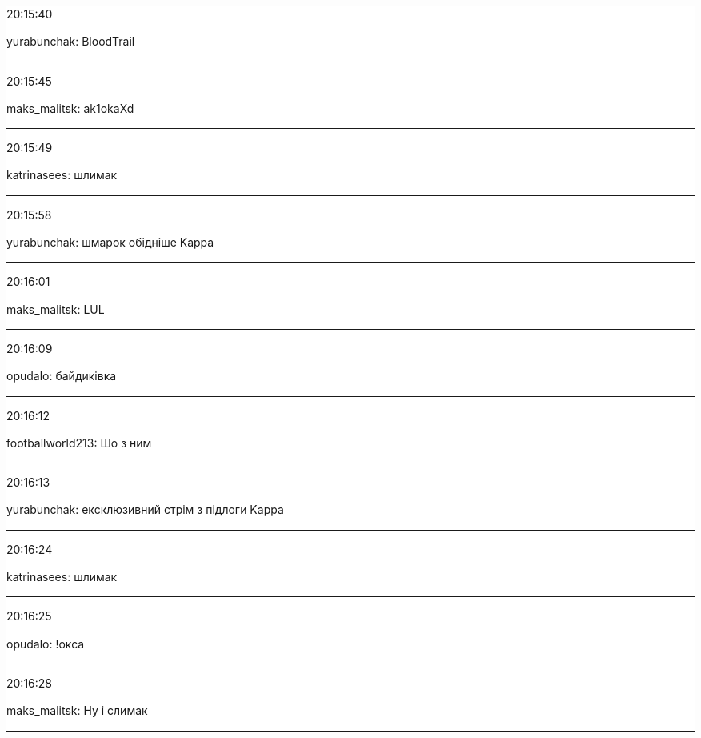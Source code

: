 20:15:40

yurabunchak: BloodTrail

---

20:15:45

maks_malitsk: ak1okaXd

---

20:15:49

katrinasees: шлимак

---

20:15:58

yurabunchak: шмарок обідніше Kappa

---

20:16:01

maks_malitsk: LUL

---

20:16:09

opudalo: байдиківка

---

20:16:12

footballworld213: Шо з ним

---

20:16:13

yurabunchak: ексклюзивний стрім з підлоги Kappa

---

20:16:24

katrinasees: шлимак

---

20:16:25

opudalo: !окса

---

20:16:28

maks_malitsk: Ну і слимак

---